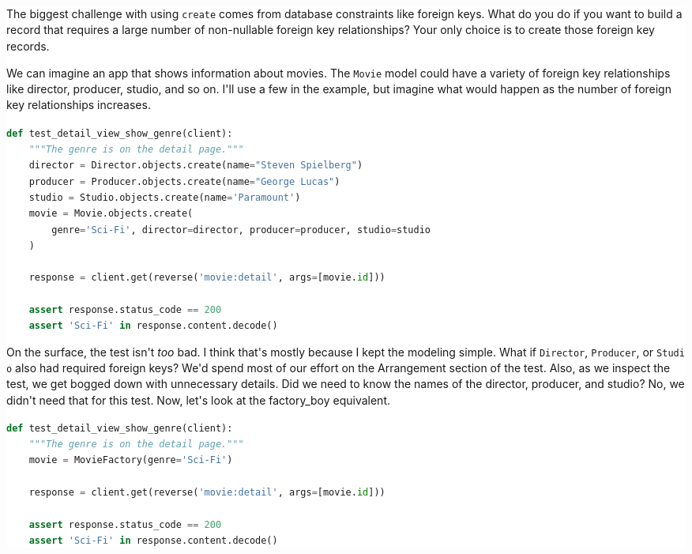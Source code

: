 The biggest challenge with using `create` comes
from database constraints like foreign keys.
What do you do if you want to build a record
that requires a large number
of non-nullable foreign key relationships?
Your only choice is to create those foreign key records.

We can imagine an app
that shows information about movies.
The `Movie` model could have a variety
of foreign key relationships
like director, producer, studio,
and so on.
I'll use a few in the example,
but imagine what would happen
as the number of foreign key relationships increases.

```python
def test_detail_view_show_genre(client):
    """The genre is on the detail page."""
    director = Director.objects.create(name="Steven Spielberg")
    producer = Producer.objects.create(name="George Lucas")
    studio = Studio.objects.create(name='Paramount')
    movie = Movie.objects.create(
        genre='Sci-Fi', director=director, producer=producer, studio=studio
    )

    response = client.get(reverse('movie:detail', args=[movie.id]))

    assert response.status_code == 200
    assert 'Sci-Fi' in response.content.decode()
```

On the surface,
the test isn't *too* bad.
I think that's mostly because I kept the modeling simple.
What if `Director`, `Producer`, or `Studio` also had required foreign keys?
We'd spend most
of our effort
on the Arrangement section
of the test.
Also,
as we inspect the test,
we get bogged down with unnecessary details.
Did we need to know the names
of the director, producer, and studio?
No, we didn't need that for this test.
Now,
let's look at the factory_boy equivalent.

```python
def test_detail_view_show_genre(client):
    """The genre is on the detail page."""
    movie = MovieFactory(genre='Sci-Fi')

    response = client.get(reverse('movie:detail', args=[movie.id]))

    assert response.status_code == 200
    assert 'Sci-Fi' in response.content.decode()
```
